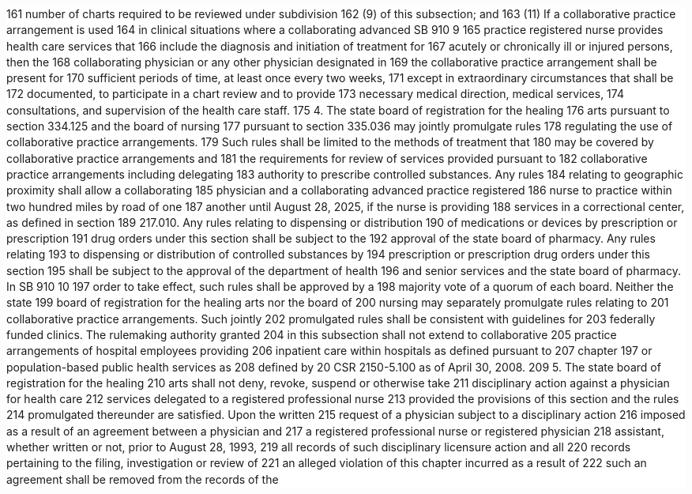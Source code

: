 161 number of charts required to be reviewed under subdivision
162 (9) of this subsection; and
163 (11) If a collaborative practice arrangement is used
164 in clinical situations where a collaborating advanced
SB 910 9
165 practice registered nurse provides health care services that
166 include the diagnosis and initiation of treatment for
167 acutely or chronically ill or injured persons, then the
168 collaborating physician or any other physician designated in
169 the collaborative practice arrangement shall be present for
170 sufficient periods of time, at least once every two weeks,
171 except in extraordinary circumstances that shall be
172 documented, to participate in a chart review and to provide
173 necessary medical direction, medical services,
174 consultations, and supervision of the health care staff.
175 4. The state board of registration for the healing
176 arts pursuant to section 334.125 and the board of nursing
177 pursuant to section 335.036 may jointly promulgate rules
178 regulating the use of collaborative practice arrangements.
179 Such rules shall be limited to the methods of treatment that
180 may be covered by collaborative practice arrangements and
181 the requirements for review of services provided pursuant to
182 collaborative practice arrangements including delegating
183 authority to prescribe controlled substances. Any rules
184 relating to geographic proximity shall allow a collaborating
185 physician and a collaborating advanced practice registered
186 nurse to practice within two hundred miles by road of one
187 another until August 28, 2025, if the nurse is providing
188 services in a correctional center, as defined in section
189 217.010. Any rules relating to dispensing or distribution
190 of medications or devices by prescription or prescription
191 drug orders under this section shall be subject to the
192 approval of the state board of pharmacy. Any rules relating
193 to dispensing or distribution of controlled substances by
194 prescription or prescription drug orders under this section
195 shall be subject to the approval of the department of health
196 and senior services and the state board of pharmacy. In
SB 910 10
197 order to take effect, such rules shall be approved by a
198 majority vote of a quorum of each board. Neither the state
199 board of registration for the healing arts nor the board of
200 nursing may separately promulgate rules relating to
201 collaborative practice arrangements. Such jointly
202 promulgated rules shall be consistent with guidelines for
203 federally funded clinics. The rulemaking authority granted
204 in this subsection shall not extend to collaborative
205 practice arrangements of hospital employees providing
206 inpatient care within hospitals as defined pursuant to
207 chapter 197 or population-based public health services as
208 defined by 20 CSR 2150-5.100 as of April 30, 2008.
209 5. The state board of registration for the healing
210 arts shall not deny, revoke, suspend or otherwise take
211 disciplinary action against a physician for health care
212 services delegated to a registered professional nurse
213 provided the provisions of this section and the rules
214 promulgated thereunder are satisfied. Upon the written
215 request of a physician subject to a disciplinary action
216 imposed as a result of an agreement between a physician and
217 a registered professional nurse or registered physician
218 assistant, whether written or not, prior to August 28, 1993,
219 all records of such disciplinary licensure action and all
220 records pertaining to the filing, investigation or review of
221 an alleged violation of this chapter incurred as a result of
222 such an agreement shall be removed from the records of the